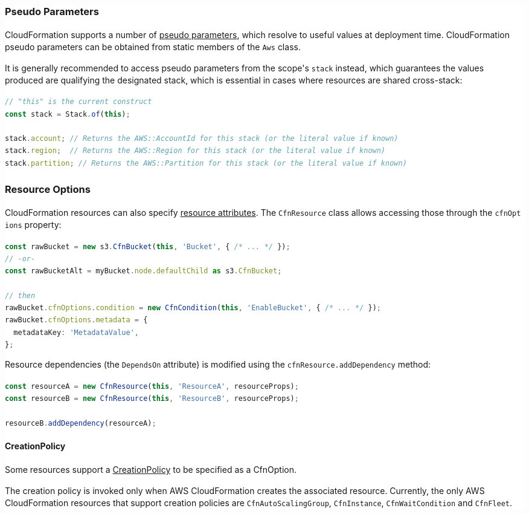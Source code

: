 [cfn-parameters]: https://docs.aws.amazon.com/AWSCloudFormation/latest/UserGuide/parameters-section-structure.html

### Pseudo Parameters

CloudFormation supports a number of [pseudo parameters][cfn-pseudo-params],
which resolve to useful values at deployment time. CloudFormation pseudo
parameters can be obtained from static members of the `Aws` class.

It is generally recommended to access pseudo parameters from the scope's `stack`
instead, which guarantees the values produced are qualifying the designated
stack, which is essential in cases where resources are shared cross-stack:

```ts
// "this" is the current construct
const stack = Stack.of(this);

stack.account; // Returns the AWS::AccountId for this stack (or the literal value if known)
stack.region;  // Returns the AWS::Region for this stack (or the literal value if known)
stack.partition; // Returns the AWS::Partition for this stack (or the literal value if known)
```

[cfn-pseudo-params]: https://docs.aws.amazon.com/AWSCloudFormation/latest/UserGuide/pseudo-parameter-reference.html

### Resource Options

CloudFormation resources can also specify [resource
attributes][cfn-resource-attributes]. The `CfnResource` class allows
accessing those through the `cfnOptions` property:

```ts
const rawBucket = new s3.CfnBucket(this, 'Bucket', { /* ... */ });
// -or-
const rawBucketAlt = myBucket.node.defaultChild as s3.CfnBucket;

// then
rawBucket.cfnOptions.condition = new CfnCondition(this, 'EnableBucket', { /* ... */ });
rawBucket.cfnOptions.metadata = {
  metadataKey: 'MetadataValue',
};
```

Resource dependencies (the `DependsOn` attribute) is modified using the
`cfnResource.addDependency` method:

```ts
const resourceA = new CfnResource(this, 'ResourceA', resourceProps);
const resourceB = new CfnResource(this, 'ResourceB', resourceProps);

resourceB.addDependency(resourceA);
```

[cfn-resource-attributes]: https://docs.aws.amazon.com/AWSCloudFormation/latest/UserGuide/aws-product-attribute-reference.html

#### CreationPolicy

Some resources support a [CreationPolicy][creation-policy] to be specified as a CfnOption.

The creation policy is invoked only when AWS CloudFormation creates the associated resource. Currently, the only AWS CloudFormation resources that support creation policies are `CfnAutoScalingGroup`, `CfnInstance`, `CfnWaitCondition` and `CfnFleet`.


[`@aws-cdk/core.CustomResourceProvider`]: https://docs.aws.amazon.com/cdk/api/latest/docs/@aws-cdk_core.CustomResourceProvider.html
[`@aws-cdk/custom-resources`]: https://docs.aws.amazon.com/cdk/api/latest/docs/custom-resources-readme.html
[cfn-stack-output]: https://docs.aws.amazon.com/AWSCloudFormation/latest/UserGuide/outputs-section-structure.html
[creation-policy]: https://docs.aws.amazon.com/AWSCloudFormation/latest/UserGuide/aws-attribute-creationpolicy.html
[cfn-intrinsics]: https://docs.aws.amazon.com/AWSCloudFormation/latest/UserGuide/intrinsic-function-reference.html
[cfn-mappings]: https://docs.aws.amazon.com/AWSCloudFormation/latest/UserGuide/mappings-section-structure.html
[cfn-dynamic-references]: https://docs.aws.amazon.com/AWSCloudFormation/latest/UserGuide/dynamic-references.html
[cfn-transform]: https://docs.aws.amazon.com/AWSCloudFormation/latest/UserGuide/transform-section-structure.html
[cfn-resources]: https://docs.aws.amazon.com/AWSCloudFormation/latest/UserGuide/resources-section-structure.html